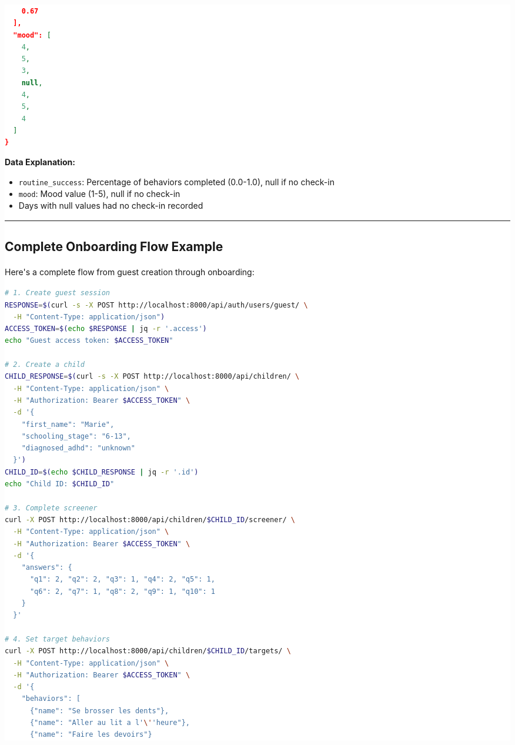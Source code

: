 ```json
    0.67
  ],
  "mood": [
    4,
    5,
    3,
    null,
    4,
    5,
    4
  ]
}
```

**Data Explanation:**
- `routine_success`: Percentage of behaviors completed (0.0-1.0), null if no check-in
- `mood`: Mood value (1-5), null if no check-in
- Days with null values had no check-in recorded

---

## Complete Onboarding Flow Example

Here's a complete flow from guest creation through onboarding:

```bash
# 1. Create guest session
RESPONSE=$(curl -s -X POST http://localhost:8000/api/auth/users/guest/ \
  -H "Content-Type: application/json")
ACCESS_TOKEN=$(echo $RESPONSE | jq -r '.access')
echo "Guest access token: $ACCESS_TOKEN"

# 2. Create a child
CHILD_RESPONSE=$(curl -s -X POST http://localhost:8000/api/children/ \
  -H "Content-Type: application/json" \
  -H "Authorization: Bearer $ACCESS_TOKEN" \
  -d '{
    "first_name": "Marie",
    "schooling_stage": "6-13",
    "diagnosed_adhd": "unknown"
  }')
CHILD_ID=$(echo $CHILD_RESPONSE | jq -r '.id')
echo "Child ID: $CHILD_ID"

# 3. Complete screener
curl -X POST http://localhost:8000/api/children/$CHILD_ID/screener/ \
  -H "Content-Type: application/json" \
  -H "Authorization: Bearer $ACCESS_TOKEN" \
  -d '{
    "answers": {
      "q1": 2, "q2": 2, "q3": 1, "q4": 2, "q5": 1,
      "q6": 2, "q7": 1, "q8": 2, "q9": 1, "q10": 1
    }
  }'

# 4. Set target behaviors
curl -X POST http://localhost:8000/api/children/$CHILD_ID/targets/ \
  -H "Content-Type: application/json" \
  -H "Authorization: Bearer $ACCESS_TOKEN" \
  -d '{
    "behaviors": [
      {"name": "Se brosser les dents"},
      {"name": "Aller au lit a l'\''heure"},
      {"name": "Faire les devoirs"}
```